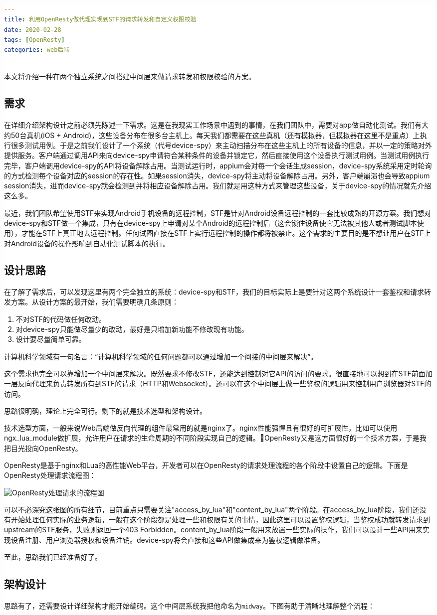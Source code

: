 ```yaml
---
title: 利用OpenResty做代理实现到STF的请求转发和自定义权限校验
date: 2020-02-28
tags: [OpenResty]
categories: web后端
---
```


本文将介绍一种在两个独立系统之间搭建中间层来做请求转发和权限校验的方案。



## 需求

在详细介绍架构设计之前必须先陈述一下需求。这是在我现实工作场景中遇到的事情，在我们团队中，需要对app做自动化测试。我们有大约50台真机(iOS + Android)，这些设备分布在很多台主机上。每天我们都需要在这些真机（还有模拟器，但模拟器在这里不是重点）上执行很多测试用例。于是之前我们设计了一个系统（代号device-spy）来主动扫描分布在这些主机上的所有设备的信息，并以一定的策略对外提供服务。客户端通过调用API来向device-spy申请符合某种条件的设备并锁定它，然后直接使用这个设备执行测试用例。当测试用例执行完毕，客户端调用device-spy的API将设备解除占用。当测试运行时，appium会对每一个会话生成session，device-spy系统采用定时轮询的方式检测每个设备对应的session的存在性。如果session消失，device-spy将主动将设备解除占用。另外，客户端崩溃也会导致appium session消失，进而device-spy就会检测到并将相应设备解除占用。我们就是用这种方式来管理这些设备，关于device-spy的情况就先介绍这么多。

最近，我们团队希望使用STF来实现Android手机设备的远程控制，STF是针对Android设备远程控制的一套比较成熟的开源方案。我们想对device-spy和STF做一个集成，只有在device-spy上申请对某个Android的远程控制后（这会锁住设备使它无法被其他人或者测试脚本使用），才能在STF上真正地去远程控制。任何试图直接在STF上实行远程控制的操作都将被禁止。这个需求的主要目的是不想让用户在STF上对Android设备的操作影响到自动化测试脚本的执行。

## 设计思路

在了解了需求后，可以发现这里有两个完全独立的系统：device-spy和STF，我们的目标实际上是要针对这两个系统设计一套鉴权和请求转发方案。从设计方案的最开始，我们需要明确几条原则：

1. 不对STF的代码做任何改动。
2. 对device-spy只能做尽量少的改动，最好是只增加新功能不修改现有功能。
3. 设计要尽量简单可靠。

计算机科学领域有一句名言：“计算机科学领域的任何问题都可以通过增加一个间接的中间层来解决”。

这个需求也完全可以靠增加一个中间层来解决。既然要求不修改STF，还能达到控制对它API的访问的要求。很直接地可以想到在STF前面加一层反向代理来负责转发所有到STF的请求（HTTP和Websocket）。还可以在这个中间层上做一些鉴权的逻辑用来控制用户浏览器对STF的访问。

思路很明确，理论上完全可行。剩下的就是技术选型和架构设计。

技术选型方面，一般来说Web后端做反向代理的组件最常用的就是nginx了。nginx性能强悍且有很好的可扩展性，比如可以使用ngx_lua_module做扩展，允许用户在请求的生命周期的不同阶段实现自己的逻辑。OpenResty又是这方面很好的一个技术方案，于是我把目光投向OpenResty。

OpenResty是基于nginx和Lua的高性能Web平台，开发者可以在OpenResty的请求处理流程的各个阶段中设置自己的逻辑。下面是OpenResty处理请求流程图：

![OpenResty处理请求的流程图](/assets/images/post_imgs/openresty_phases.png)

可以不必深究这张图的所有细节，目前重点只需要关注"access_by_lua"和"content_by_lua"两个阶段。在access_by_lua阶段，我们还没有开始处理任何实际的业务逻辑，一般在这个阶段都是处理一些和权限有关的事情，因此这里可以设置鉴权逻辑，当鉴权成功就转发请求到upstream的STF服务，失败则返回一个403 Forbidden。content_by_lua阶段一般用来放置一些实际的操作，我们可以设计一些API用来实现设备注册、用户浏览器授权和设备注销。device-spy将会直接和这些API做集成来为鉴权逻辑做准备。

至此，思路我们已经准备好了。

## 架构设计

思路有了，还需要设计详细架构才能开始编码。这个中间层系统我把他命名为`midway`。下图有助于清晰地理解整个流程：
